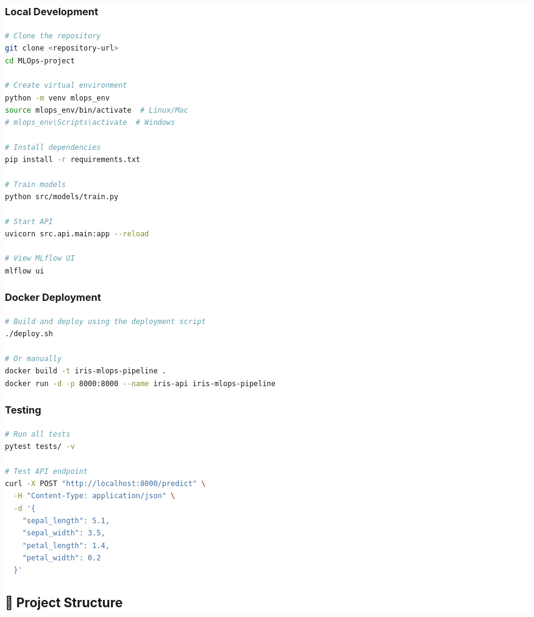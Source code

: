 ### Local Development
```bash
# Clone the repository
git clone <repository-url>
cd MLOps-project

# Create virtual environment
python -m venv mlops_env
source mlops_env/bin/activate  # Linux/Mac
# mlops_env\Scripts\activate  # Windows

# Install dependencies
pip install -r requirements.txt

# Train models
python src/models/train.py

# Start API
uvicorn src.api.main:app --reload

# View MLflow UI
mlflow ui
```

### Docker Deployment
```bash
# Build and deploy using the deployment script
./deploy.sh

# Or manually
docker build -t iris-mlops-pipeline .
docker run -d -p 8000:8000 --name iris-api iris-mlops-pipeline
```

### Testing
```bash
# Run all tests
pytest tests/ -v

# Test API endpoint
curl -X POST "http://localhost:8000/predict" \
  -H "Content-Type: application/json" \
  -d '{
    "sepal_length": 5.1,
    "sepal_width": 3.5,
    "petal_length": 1.4,
    "petal_width": 0.2
  }'
```

## 📁 Project Structure

